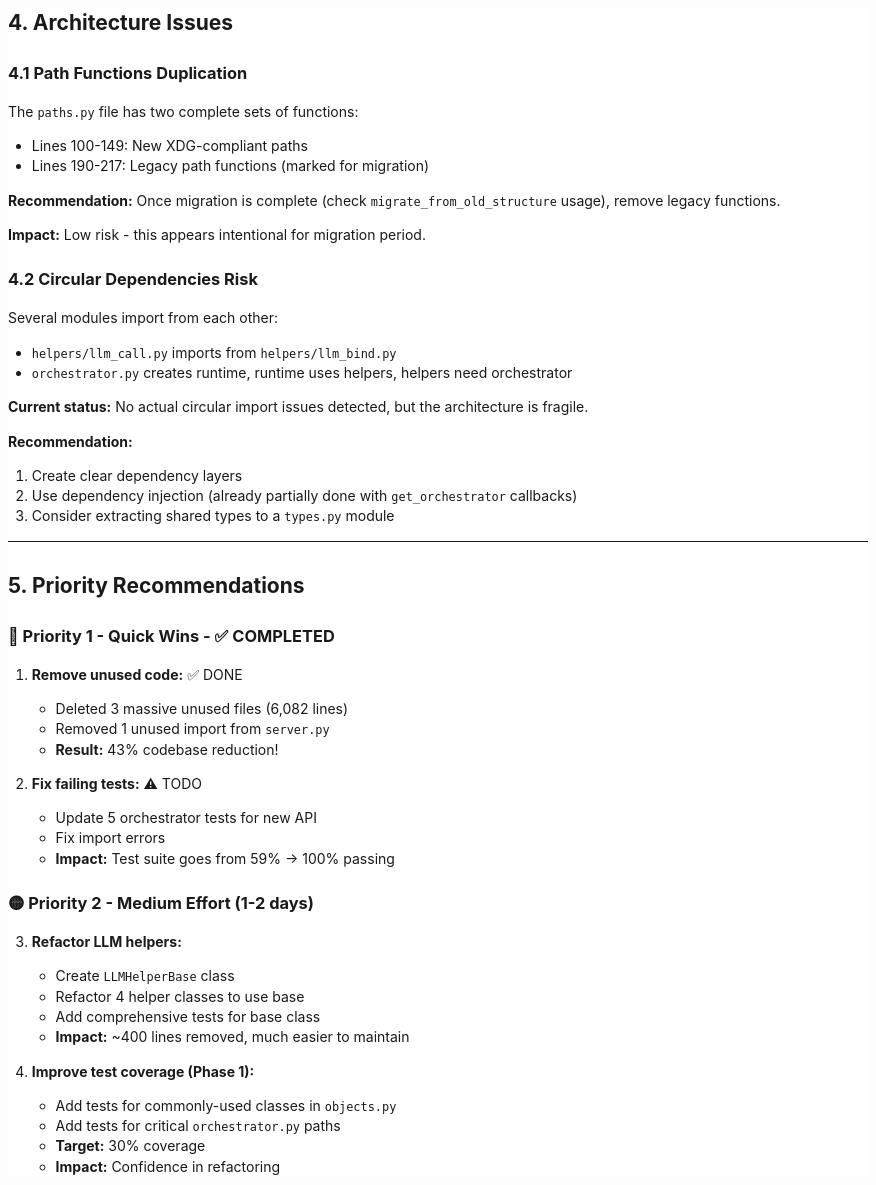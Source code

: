 
## 4. Architecture Issues

### 4.1 Path Functions Duplication

The `paths.py` file has two complete sets of functions:
- Lines 100-149: New XDG-compliant paths
- Lines 190-217: Legacy path functions (marked for migration)

**Recommendation:** Once migration is complete (check `migrate_from_old_structure` usage), remove legacy functions.

**Impact:** Low risk - this appears intentional for migration period.

### 4.2 Circular Dependencies Risk

Several modules import from each other:
- `helpers/llm_call.py` imports from `helpers/llm_bind.py`
- `orchestrator.py` creates runtime, runtime uses helpers, helpers need orchestrator

**Current status:** No actual circular import issues detected, but the architecture is fragile.

**Recommendation:**
1. Create clear dependency layers
2. Use dependency injection (already partially done with `get_orchestrator` callbacks)
3. Consider extracting shared types to a `types.py` module

---

## 5. Priority Recommendations

### 🔴 Priority 1 - Quick Wins - ✅ COMPLETED

1. **Remove unused code:** ✅ DONE
   - Deleted 3 massive unused files (6,082 lines)
   - Removed 1 unused import from `server.py`
   - **Result:** 43% codebase reduction!

2. **Fix failing tests:** ⚠️ TODO
   - Update 5 orchestrator tests for new API
   - Fix import errors
   - **Impact:** Test suite goes from 59% → 100% passing

### 🟡 Priority 2 - Medium Effort (1-2 days)

3. **Refactor LLM helpers:**
   - Create `LLMHelperBase` class
   - Refactor 4 helper classes to use base
   - Add comprehensive tests for base class
   - **Impact:** ~400 lines removed, much easier to maintain

4. **Improve test coverage (Phase 1):**
   - Add tests for commonly-used classes in `objects.py`
   - Add tests for critical `orchestrator.py` paths
   - **Target:** 30% coverage
   - **Impact:** Confidence in refactoring
